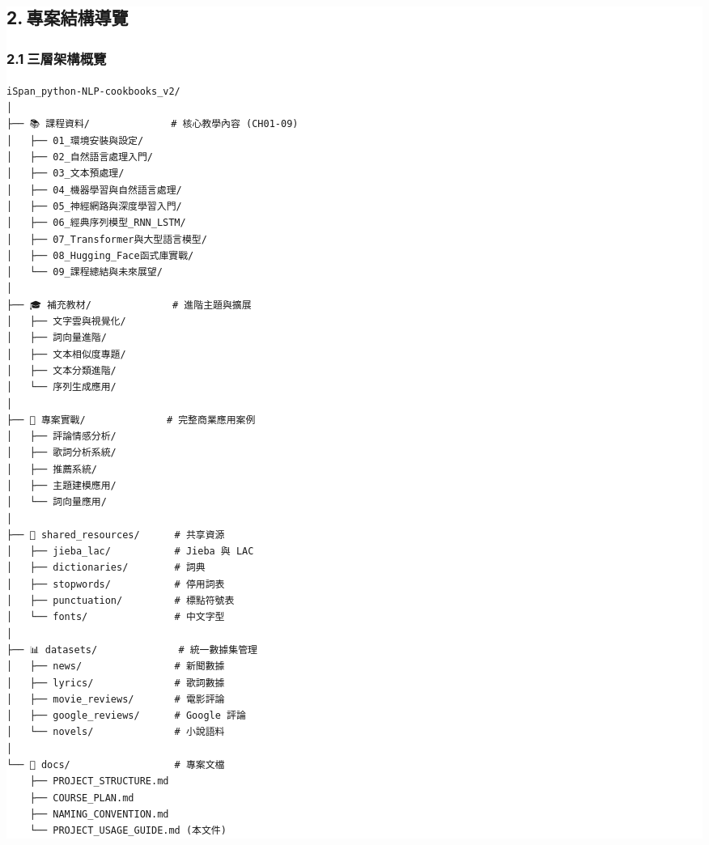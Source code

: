 
## 2. 專案結構導覽

### 2.1 三層架構概覽

```
iSpan_python-NLP-cookbooks_v2/
│
├── 📚 課程資料/              # 核心教學內容 (CH01-09)
│   ├── 01_環境安裝與設定/
│   ├── 02_自然語言處理入門/
│   ├── 03_文本預處理/
│   ├── 04_機器學習與自然語言處理/
│   ├── 05_神經網路與深度學習入門/
│   ├── 06_經典序列模型_RNN_LSTM/
│   ├── 07_Transformer與大型語言模型/
│   ├── 08_Hugging_Face函式庫實戰/
│   └── 09_課程總結與未來展望/
│
├── 🎓 補充教材/              # 進階主題與擴展
│   ├── 文字雲與視覺化/
│   ├── 詞向量進階/
│   ├── 文本相似度專題/
│   ├── 文本分類進階/
│   └── 序列生成應用/
│
├── 🚀 專案實戰/              # 完整商業應用案例
│   ├── 評論情感分析/
│   ├── 歌詞分析系統/
│   ├── 推薦系統/
│   ├── 主題建模應用/
│   └── 詞向量應用/
│
├── 🔧 shared_resources/      # 共享資源
│   ├── jieba_lac/           # Jieba 與 LAC
│   ├── dictionaries/        # 詞典
│   ├── stopwords/           # 停用詞表
│   ├── punctuation/         # 標點符號表
│   └── fonts/               # 中文字型
│
├── 📊 datasets/              # 統一數據集管理
│   ├── news/                # 新聞數據
│   ├── lyrics/              # 歌詞數據
│   ├── movie_reviews/       # 電影評論
│   ├── google_reviews/      # Google 評論
│   └── novels/              # 小說語料
│
└── 📝 docs/                  # 專案文檔
    ├── PROJECT_STRUCTURE.md
    ├── COURSE_PLAN.md
    ├── NAMING_CONVENTION.md
    └── PROJECT_USAGE_GUIDE.md (本文件)
```
